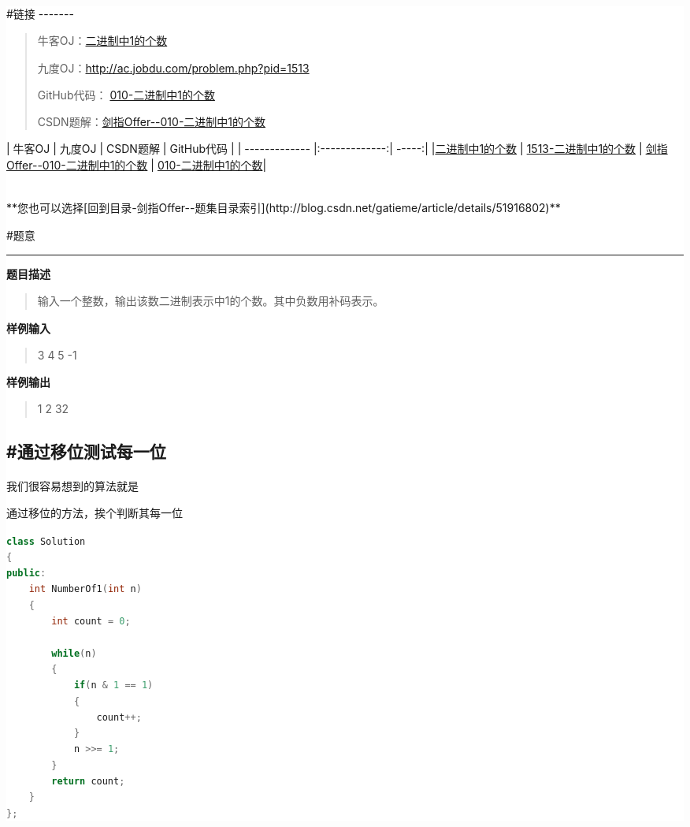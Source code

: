 #链接 ------- 
>牛客OJ：[二进制中1的个数](http://www.nowcoder.com/practice/8ee967e43c2c4ec193b040ea7fbb10b8?tpId=13&tqId=11164&rp=1&ru=/ta/coding-interviews&qru=/ta/coding-interviews/question-ranking)
> 
>九度OJ：http://ac.jobdu.com/problem.php?pid=1513
> 
>GitHub代码： [010-二进制中1的个数](https://github.com/gatieme/CodingInterviews/tree/master/010-二进制中1的个数) 
>
>CSDN题解：[剑指Offer--010-二进制中1的个数](http://blog.csdn.net/gatieme/article/details/51122144)


| 牛客OJ | 九度OJ | CSDN题解 | GitHub代码 | 
| ------------- |:-------------:| -----:| 
|[二进制中1的个数](http://www.nowcoder.com/practice/c6c7742f5ba7442aada113136ddea0c3?tpId=13&tqId=11160&rp=1&ru=%2Fta%2Fcoding-interviews&qru=%2Fta%2Fcoding-interviews%2Fquestion-rankingg) | [1513-二进制中1的个数](http://ac.jobdu.com/problem.php?pid=1513) | [剑指Offer--010-二进制中1的个数](http://blog.csdn.net/gatieme/article/details/51122144) | [010-二进制中1的个数](https://github.com/gatieme/CodingInterviews/tree/master/010-二进制中1的个数)|

<br>
**您也可以选择[回到目录-剑指Offer--题集目录索引](http://blog.csdn.net/gatieme/article/details/51916802)**



#题意

-------

**题目描述**


>输入一个整数，输出该数二进制表示中1的个数。其中负数用补码表示。

**样例输入**

>3
>4
>5
>-1

**样例输出**

>1
>2
>32



#通过移位测试每一位
-------
我们很容易想到的算法就是

通过移位的方法，挨个判断其每一位

```cpp
class Solution
{
public:
    int NumberOf1(int n)
    {
        int count = 0;

        while(n)
        {
            if(n & 1 == 1)
            {
                count++;
            }
            n >>= 1;
        }
        return count;
    }
};
```
